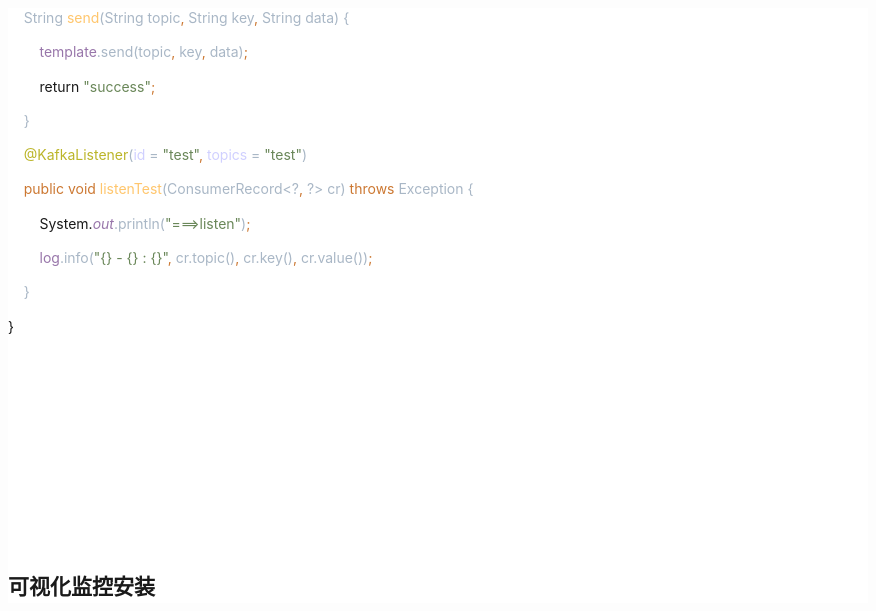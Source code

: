     </span><span style="color:#a9b7c6;">String </span><span style="color:#ffc66d;">send</span><span style="color:#a9b7c6;">(String topic</span><span style="color:#cc7832;">, </span><span style="color:#a9b7c6;">String key</span><span style="color:#cc7832;">, </span><span style="color:#a9b7c6;">String data) {

        </span><span style="color:#9876aa;">template</span><span style="color:#a9b7c6;">.send(topic</span><span style="color:#cc7832;">, </span><span style="color:#a9b7c6;">key</span><span style="color:#cc7832;">, </span><span style="color:#a9b7c6;">data)</span><span style="color:#cc7832;">;

        return </span><span style="color:#6a8759;">"success"</span><span style="color:#cc7832;">;

    </span><span style="color:#a9b7c6;">}







    </span><span style="color:#bbb529;">@KafkaListener</span><span style="color:#a9b7c6;">(</span><span style="color:#d0d0ff;">id </span><span style="color:#a9b7c6;">= </span><span style="color:#6a8759;">"test"</span><span style="color:#cc7832;">, </span><span style="color:#d0d0ff;">topics </span><span style="color:#a9b7c6;">= </span><span style="color:#6a8759;">"test"</span><span style="color:#a9b7c6;">)

    </span><span style="color:#cc7832;">public void </span><span style="color:#ffc66d;">listenTest</span><span style="color:#a9b7c6;">(ConsumerRecord&lt;?</span><span style="color:#cc7832;">, </span><span style="color:#a9b7c6;">?&gt; cr) </span><span style="color:#cc7832;">throws </span><span style="color:#a9b7c6;">Exception {

        System.</span><em><span style="color:#9876aa;">out</span></em><span style="color:#a9b7c6;">.println(</span><span style="color:#6a8759;">"===&gt;listen"</span><span style="color:#a9b7c6;">)</span><span style="color:#cc7832;">;

        </span><span style="color:#9876aa;">log</span><span style="color:#a9b7c6;">.info(</span><span style="color:#6a8759;">"{} - {} : {}"</span><span style="color:#cc7832;">, </span><span style="color:#a9b7c6;">cr.topic()</span><span style="color:#cc7832;">, </span><span style="color:#a9b7c6;">cr.key()</span><span style="color:#cc7832;">, </span><span style="color:#a9b7c6;">cr.value())</span><span style="color:#cc7832;">;

    </span><span style="color:#a9b7c6;">}









}</span></pre>

<p style="margin-left:0cm;"> </p>

<p style="margin-left:0cm;"> </p>

<p style="margin-left:0cm;"> </p>

<p style="margin-left:0cm;"> </p>

<p style="margin-left:0cm;"> </p>

<p style="margin-left:0cm;"> </p>

<h2 style="margin-left:0cm;"><strong>可视化监控安装</strong></h2>
